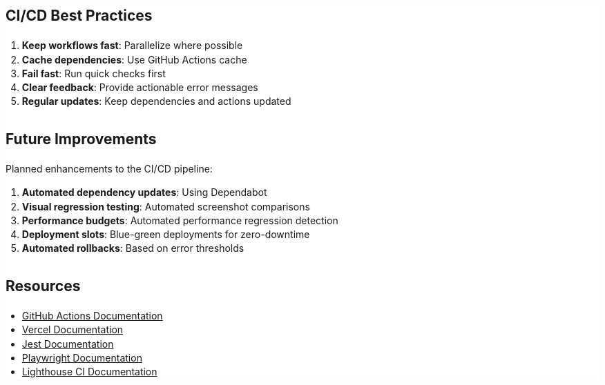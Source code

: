 ## CI/CD Best Practices

1. **Keep workflows fast**: Parallelize where possible
2. **Cache dependencies**: Use GitHub Actions cache
3. **Fail fast**: Run quick checks first
4. **Clear feedback**: Provide actionable error messages
5. **Regular updates**: Keep dependencies and actions updated

## Future Improvements

Planned enhancements to the CI/CD pipeline:

1. **Automated dependency updates**: Using Dependabot
2. **Visual regression testing**: Automated screenshot comparisons
3. **Performance budgets**: Automated performance regression detection
4. **Deployment slots**: Blue-green deployments for zero-downtime
5. **Automated rollbacks**: Based on error thresholds

## Resources

- [GitHub Actions Documentation](https://docs.github.com/en/actions)
- [Vercel Documentation](https://vercel.com/docs)
- [Jest Documentation](https://jestjs.io/docs/getting-started)
- [Playwright Documentation](https://playwright.dev/docs/intro)
- [Lighthouse CI Documentation](https://github.com/GoogleChrome/lighthouse-ci)
